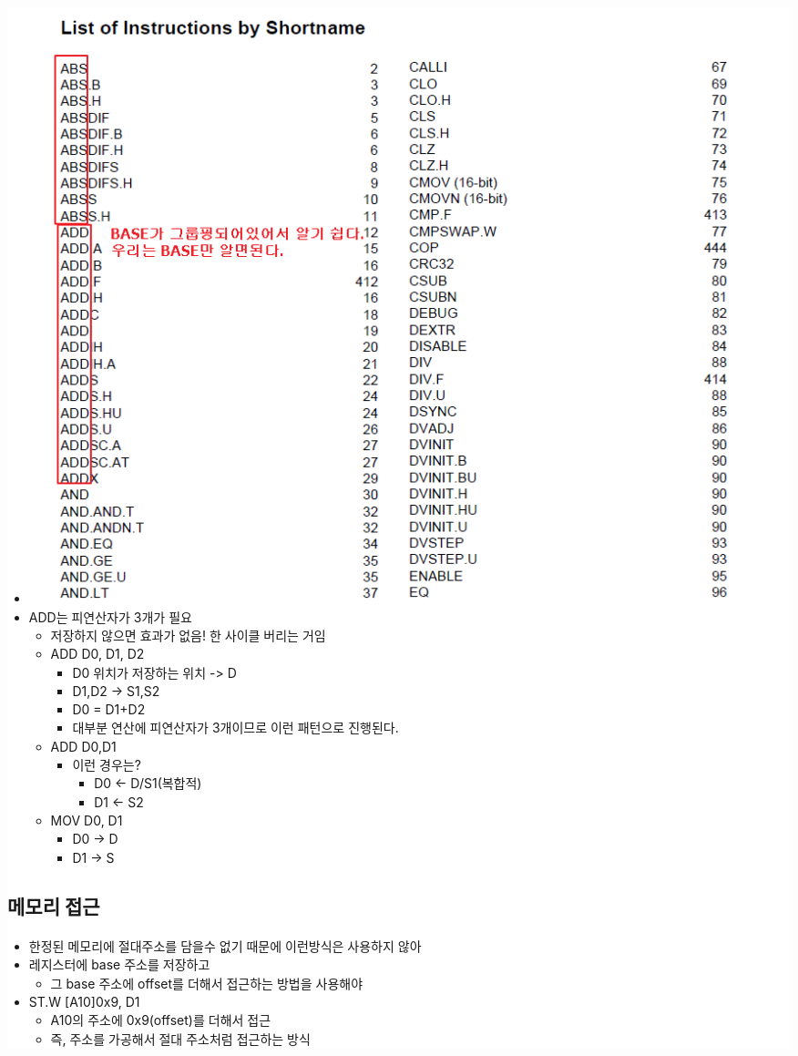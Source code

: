* ![](./0704_024.png)   
* ADD는 피연산자가 3개가 필요
  * 저장하지 않으면 효과가 없음! 한 사이클 버리는 거임
  * ADD D0, D1, D2
    * D0 위치가 저장하는 위치 -> D
    * D1,D2 -> S1,S2
    * D0 = D1+D2
    * 대부분 연산에 피연산자가 3개이므로 이런 패턴으로 진행된다.  
  * ADD D0,D1
    * 이런 경우는?
      * D0 <- D/S1(복합적)
      * D1 <- S2
  * MOV D0, D1
    * D0 -> D
    * D1 -> S

## 메모리 접근
* 한정된 메모리에 절대주소를 담을수 없기 때문에 이런방식은 사용하지 않아
* 레지스터에 base 주소를 저장하고 
  * 그 base 주소에 offset를 더해서 접근하는 방법을 사용해야 
* ST.W [A10]0x9, D1
  * A10의 주소에 0x9(offset)를 더해서 접근
  * 즉, 주소를 가공해서 절대 주소처럼 접근하는 방식     
